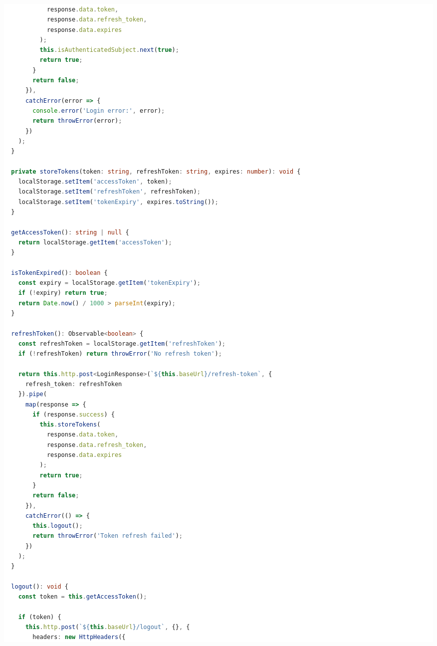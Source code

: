 ```typescript
            response.data.token,
            response.data.refresh_token,
            response.data.expires
          );
          this.isAuthenticatedSubject.next(true);
          return true;
        }
        return false;
      }),
      catchError(error => {
        console.error('Login error:', error);
        return throwError(error);
      })
    );
  }

  private storeTokens(token: string, refreshToken: string, expires: number): void {
    localStorage.setItem('accessToken', token);
    localStorage.setItem('refreshToken', refreshToken);
    localStorage.setItem('tokenExpiry', expires.toString());
  }

  getAccessToken(): string | null {
    return localStorage.getItem('accessToken');
  }

  isTokenExpired(): boolean {
    const expiry = localStorage.getItem('tokenExpiry');
    if (!expiry) return true;
    return Date.now() / 1000 > parseInt(expiry);
  }

  refreshToken(): Observable<boolean> {
    const refreshToken = localStorage.getItem('refreshToken');
    if (!refreshToken) return throwError('No refresh token');

    return this.http.post<LoginResponse>(`${this.baseUrl}/refresh-token`, {
      refresh_token: refreshToken
    }).pipe(
      map(response => {
        if (response.success) {
          this.storeTokens(
            response.data.token,
            response.data.refresh_token,
            response.data.expires
          );
          return true;
        }
        return false;
      }),
      catchError(() => {
        this.logout();
        return throwError('Token refresh failed');
      })
    );
  }

  logout(): void {
    const token = this.getAccessToken();
    
    if (token) {
      this.http.post(`${this.baseUrl}/logout`, {}, {
        headers: new HttpHeaders({
```